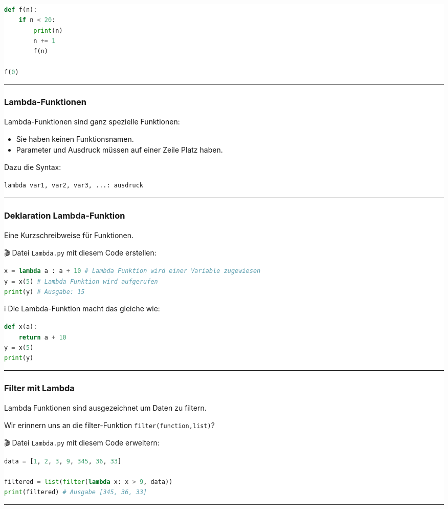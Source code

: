 ```python
def f(n):
    if n < 20:
        print(n)
        n += 1
        f(n)

f(0)
```

---

### Lambda-Funktionen

Lambda-Funktionen sind ganz spezielle Funktionen:
* Sie haben keinen Funktionsnamen.
* Parameter und Ausdruck müssen auf einer Zeile Platz haben.

Dazu die Syntax:

```
lambda var1, var2, var3, ...: ausdruck
```

---

### Deklaration Lambda-Funktion

Eine Kurzschreibweise für Funktionen.

🎬 Datei `Lambda.py` mit diesem Code erstellen:

```python
x = lambda a : a + 10 # Lambda Funktion wird einer Variable zugewiesen
y = x(5) # Lambda Funktion wird aufgerufen
print(y) # Ausgabe: 15
```

ℹ️ Die Lambda-Funktion macht das gleiche wie:

```python
def x(a):
	return a + 10
y = x(5)
print(y)
```

---

### Filter mit Lambda

Lambda Funktionen sind ausgezeichnet um Daten zu filtern.

Wir erinnern uns an die filter-Funktion `filter(function,list)`?

🎬 Datei `Lambda.py` mit diesem Code erweitern:

```python
data = [1, 2, 3, 9, 345, 36, 33]

filtered = list(filter(lambda x: x > 9, data))
print(filtered) # Ausgabe [345, 36, 33]
```

---